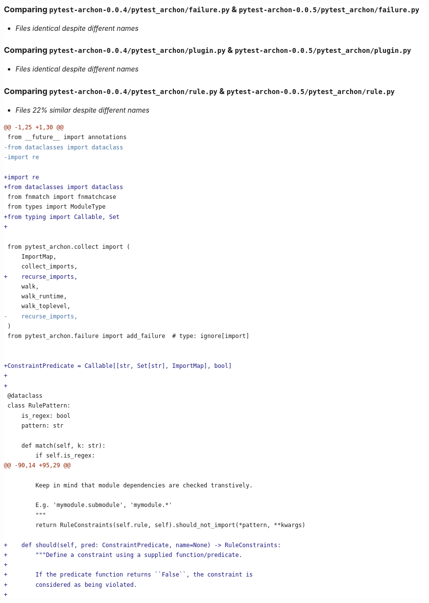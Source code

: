 ### Comparing `pytest-archon-0.0.4/pytest_archon/failure.py` & `pytest-archon-0.0.5/pytest_archon/failure.py`

 * *Files identical despite different names*

### Comparing `pytest-archon-0.0.4/pytest_archon/plugin.py` & `pytest-archon-0.0.5/pytest_archon/plugin.py`

 * *Files identical despite different names*

### Comparing `pytest-archon-0.0.4/pytest_archon/rule.py` & `pytest-archon-0.0.5/pytest_archon/rule.py`

 * *Files 22% similar despite different names*

```diff
@@ -1,25 +1,30 @@
 from __future__ import annotations
-from dataclasses import dataclass
-import re
 
+import re
+from dataclasses import dataclass
 from fnmatch import fnmatchcase
 from types import ModuleType
+from typing import Callable, Set
+
 
 from pytest_archon.collect import (
     ImportMap,
     collect_imports,
+    recurse_imports,
     walk,
     walk_runtime,
     walk_toplevel,
-    recurse_imports,
 )
 from pytest_archon.failure import add_failure  # type: ignore[import]
 
 
+ConstraintPredicate = Callable[[str, Set[str], ImportMap], bool]
+
+
 @dataclass
 class RulePattern:
     is_regex: bool
     pattern: str
 
     def match(self, k: str):
         if self.is_regex:
@@ -90,14 +95,29 @@
 
         Keep in mind that module dependencies are checked transtively.
 
         E.g. 'mymodule.submodule', 'mymodule.*'
         """
         return RuleConstraints(self.rule, self).should_not_import(*pattern, **kwargs)
 
+    def should(self, pred: ConstraintPredicate, name=None) -> RuleConstraints:
+        """Define a constraint using a supplied function/predicate.
+
+        If the predicate function returns ``False``, the constraint is
+        considered as being violated.
+
```
